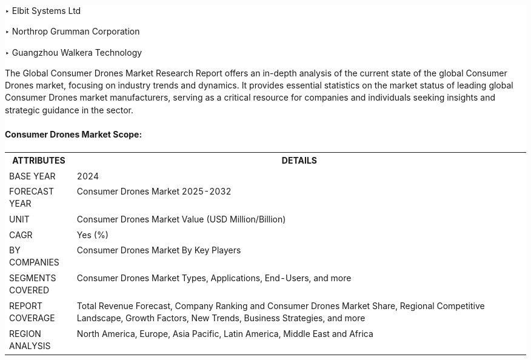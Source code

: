 ‣ Elbit Systems Ltd

‣ Northrop Grumman Corporation

‣ Guangzhou Walkera Technology

The Global Consumer Drones Market Research Report offers an in-depth analysis of the current state of the global Consumer Drones market, focusing on industry trends and dynamics. It provides essential statistics on the market status of leading global Consumer Drones market manufacturers, serving as a critical resource for companies and individuals seeking insights and strategic guidance in the sector.

<h4>Consumer Drones Market Scope:</h4>
<table>
<tr>
<th>ATTRIBUTES</th>
<th>DETAILS</th>
</tr>
<tr>
<td>BASE YEAR</td>
<td>2024</td>
</tr>
<tr>
<td>FORECAST YEAR</td>
<td>Consumer Drones Market 2025-2032</td>
</tr>
<tr>
<td>UNIT</td>
<td>Consumer Drones Market Value (USD Million/Billion)</td>
<tr>
<td>CAGR</td>
<td>Yes (%)</td>
</tr>
</tr>
<tr>
<td>BY COMPANIES</td>
<td>Consumer Drones Market By Key Players</td>
</tr>
<tr>
<td>SEGMENTS COVERED</td>
<td>Consumer Drones Market Types, Applications, End-Users, and more</td>
</tr>
<tr>
<td>REPORT COVERAGE</td>
<td>Total Revenue Forecast, Company Ranking and Consumer Drones Market Share, Regional Competitive Landscape, Growth Factors, New Trends, Business Strategies, and more</td>
</tr>
<tr>
<td>REGION ANALYSIS</td>
<td>North America, Europe, Asia Pacific, Latin America, Middle East and Africa</td>
</tr>
</table>
